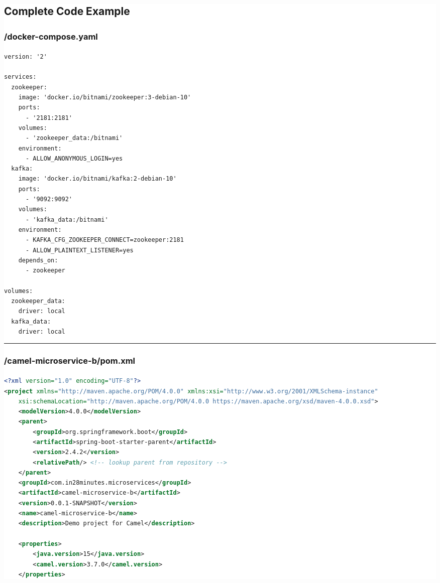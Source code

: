 

## Complete Code Example


### /docker-compose.yaml

```
version: '2'

services:
  zookeeper:
    image: 'docker.io/bitnami/zookeeper:3-debian-10'
    ports:
      - '2181:2181'
    volumes:
      - 'zookeeper_data:/bitnami'
    environment:
      - ALLOW_ANONYMOUS_LOGIN=yes
  kafka:
    image: 'docker.io/bitnami/kafka:2-debian-10'
    ports:
      - '9092:9092'
    volumes:
      - 'kafka_data:/bitnami'
    environment:
      - KAFKA_CFG_ZOOKEEPER_CONNECT=zookeeper:2181
      - ALLOW_PLAINTEXT_LISTENER=yes
    depends_on:
      - zookeeper

volumes:
  zookeeper_data:
    driver: local
  kafka_data:
    driver: local
```
---

### /camel-microservice-b/pom.xml

```xml
<?xml version="1.0" encoding="UTF-8"?>
<project xmlns="http://maven.apache.org/POM/4.0.0" xmlns:xsi="http://www.w3.org/2001/XMLSchema-instance"
	xsi:schemaLocation="http://maven.apache.org/POM/4.0.0 https://maven.apache.org/xsd/maven-4.0.0.xsd">
	<modelVersion>4.0.0</modelVersion>
	<parent>
		<groupId>org.springframework.boot</groupId>
		<artifactId>spring-boot-starter-parent</artifactId>
		<version>2.4.2</version>
		<relativePath/> <!-- lookup parent from repository -->
	</parent>
	<groupId>com.in28minutes.microservices</groupId>
	<artifactId>camel-microservice-b</artifactId>
	<version>0.0.1-SNAPSHOT</version>
	<name>camel-microservice-b</name>
	<description>Demo project for Camel</description>

	<properties>
		<java.version>15</java.version>
		<camel.version>3.7.0</camel.version>
	</properties>

```